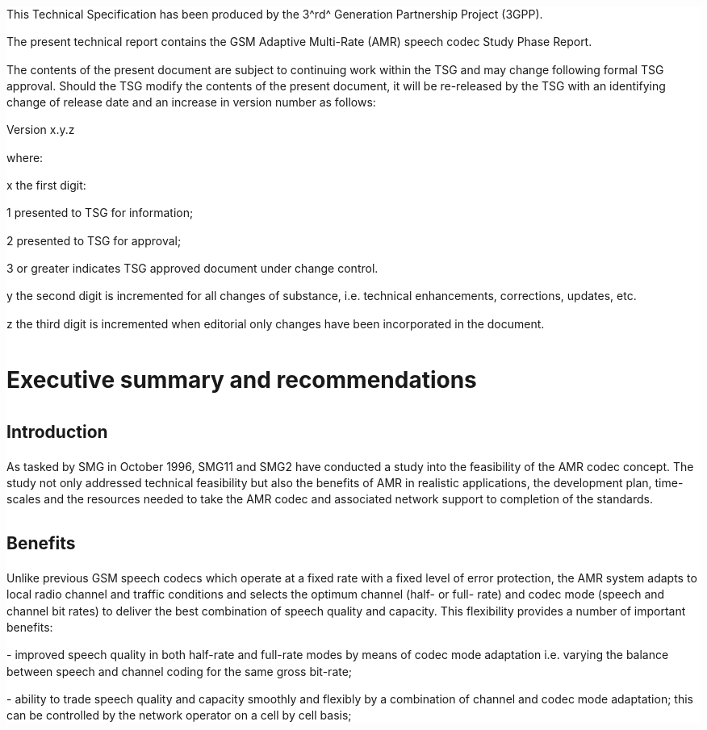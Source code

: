 This Technical Specification has been produced by the 3^rd^ Generation
Partnership Project (3GPP).

The present technical report contains the GSM Adaptive Multi-Rate (AMR)
speech codec Study Phase Report.

The contents of the present document are subject to continuing work
within the TSG and may change following formal TSG approval. Should the
TSG modify the contents of the present document, it will be re-released
by the TSG with an identifying change of release date and an increase in
version number as follows:

Version x.y.z

where:

x the first digit:

1 presented to TSG for information;

2 presented to TSG for approval;

3 or greater indicates TSG approved document under change control.

y the second digit is incremented for all changes of substance, i.e.
technical enhancements, corrections, updates, etc.

z the third digit is incremented when editorial only changes have been
incorporated in the document.

Executive summary and recommendations
=====================================

Introduction
------------

As tasked by SMG in October 1996, SMG11 and SMG2 have conducted a study
into the feasibility of the AMR codec concept. The study not only
addressed technical feasibility but also the benefits of AMR in
realistic applications, the development plan, time-scales and the
resources needed to take the AMR codec and associated network support to
completion of the standards.

Benefits
--------

Unlike previous GSM speech codecs which operate at a fixed rate with a
fixed level of error protection, the AMR system adapts to local radio
channel and traffic conditions and selects the optimum channel (half- or
full- rate) and codec mode (speech and channel bit rates) to deliver the
best combination of speech quality and capacity. This flexibility
provides a number of important benefits:

\- improved speech quality in both half-rate and full-rate modes by
means of codec mode adaptation i.e. varying the balance between speech
and channel coding for the same gross bit-rate;

\- ability to trade speech quality and capacity smoothly and flexibly by
a combination of channel and codec mode adaptation; this can be
controlled by the network operator on a cell by cell basis;
